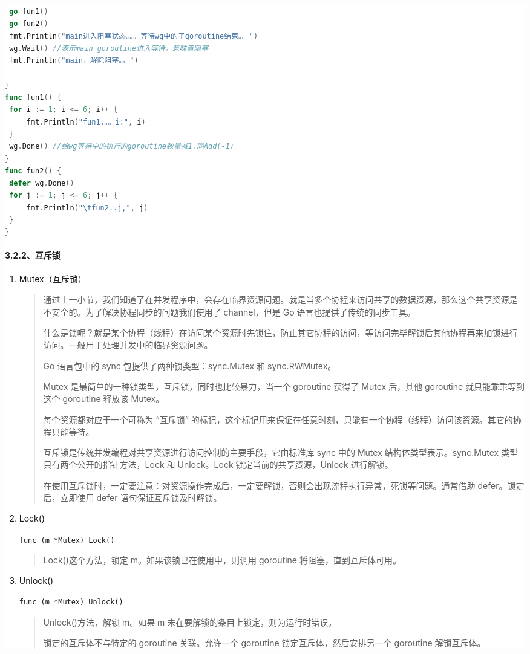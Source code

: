   ```go
   	go fun1()
   	go fun2()
   	fmt.Println("main进入阻塞状态。。。等待wg中的子goroutine结束。。")
   	wg.Wait() //表示main goroutine进入等待，意味着阻塞
   	fmt.Println("main，解除阻塞。。")

   }
   func fun1() {
   	for i := 1; i <= 6; i++ {
   		fmt.Println("fun1.。。i:", i)
   	}
   	wg.Done() //给wg等待中的执行的goroutine数量减1.同Add(-1)
   }
   func fun2() {
   	defer wg.Done()
   	for j := 1; j <= 6; j++ {
   		fmt.Println("\tfun2..j,", j)
   	}
   }
   ```

#### 3.2.2、互斥锁

1. Mutex（互斥锁）

   > 通过上一小节，我们知道了在并发程序中，会存在临界资源问题。就是当多个协程来访问共享的数据资源，那么这个共享资源是不安全的。为了解决协程同步的问题我们使用了 channel，但是 Go 语言也提供了传统的同步工具。
   >
   > 什么是锁呢？就是某个协程（线程）在访问某个资源时先锁住，防止其它协程的访问，等访问完毕解锁后其他协程再来加锁进行访问。一般用于处理并发中的临界资源问题。
   >
   > Go 语言包中的 sync 包提供了两种锁类型：sync.Mutex 和 sync.RWMutex。
   >
   > Mutex 是最简单的一种锁类型，互斥锁，同时也比较暴力，当一个 goroutine 获得了 Mutex 后，其他 goroutine 就只能乖乖等到这个 goroutine 释放该 Mutex。
   >
   > 每个资源都对应于一个可称为 “互斥锁” 的标记，这个标记用来保证在任意时刻，只能有一个协程（线程）访问该资源。其它的协程只能等待。
   >
   > 互斥锁是传统并发编程对共享资源进行访问控制的主要手段，它由标准库 sync 中的 Mutex 结构体类型表示。sync.Mutex 类型只有两个公开的指针方法，Lock 和 Unlock。Lock 锁定当前的共享资源，Unlock 进行解锁。
   >
   > 在使用互斥锁时，一定要注意：对资源操作完成后，一定要解锁，否则会出现流程执行异常，死锁等问题。通常借助 defer。锁定后，立即使用 defer 语句保证互斥锁及时解锁。

2. Lock()

   `func (m *Mutex) Lock()`

   > Lock()这个方法，锁定 m。如果该锁已在使用中，则调用 goroutine 将阻塞，直到互斥体可用。

3. Unlock()

   `func (m *Mutex) Unlock()`

   > Unlock()方法，解锁 m。如果 m 未在要解锁的条目上锁定，则为运行时错误。
   >
   > 锁定的互斥体不与特定的 goroutine 关联。允许一个 goroutine 锁定互斥体，然后安排另一个 goroutine 解锁互斥体。
